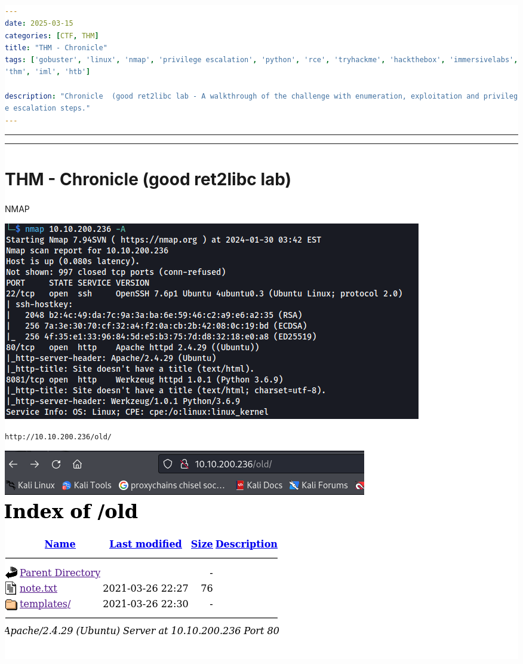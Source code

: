 ```yaml
---
date: 2025-03-15
categories: [CTF, THM]
title: "THM - Chronicle"
tags: ['gobuster', 'linux', 'nmap', 'privilege escalation', 'python', 'rce', 'tryhackme', 'hackthebox', 'immersivelabs', 'thm', 'iml', 'htb']

description: "Chronicle  (good ret2libc lab - A walkthrough of the challenge with enumeration, exploitation and privilege escalation steps."
---
```


---
---

# THM - Chronicle (good ret2libc lab)

NMAP

![image1](../resources/14057f1d9542453899f2ba16e9ea99ae.png)

`http://10.10.200.236/old/`

![image2](../resources/845c7abfbb254f1a9dca21d5ba2473f8.png)
